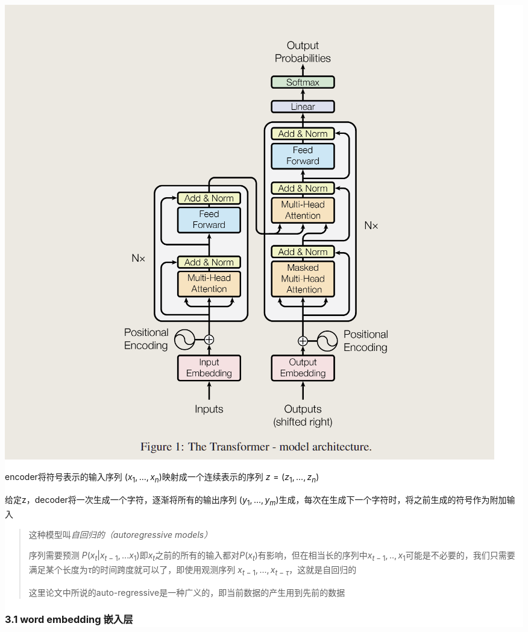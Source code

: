 ![image-20240609190404694](./assets/image-20240609190404694.png)

encoder将符号表示的输入序列 $(x_1,...,x_n)$映射成一个连续表示的序列 $z = (z_1,...,z_n)$

给定z，decoder将一次生成一个字符，逐渐将所有的输出序列 $(y_1,...,y_m)$生成，每次在生成下一个字符时，将之前生成的符号作为附加输入

>这种模型叫*自回归的（autoregressive models）*
>
>序列需要预测 $P(x_t|x_{t-1},...x_1)$即$x_t$之前的所有的输入都对$P(x_t)$有影响，但在相当长的序列中$x_{t-1},..,x_1$可能是不必要的，我们只需要满足某个长度为$\tau$的时间跨度就可以了，即使用观测序列 $x_{t-1},...,x_{t-\tau}$，这就是自回归的
>
>这里论文中所说的auto-regressive是一种广义的，即当前数据的产生用到先前的数据



### 3.1 word embedding 嵌入层
